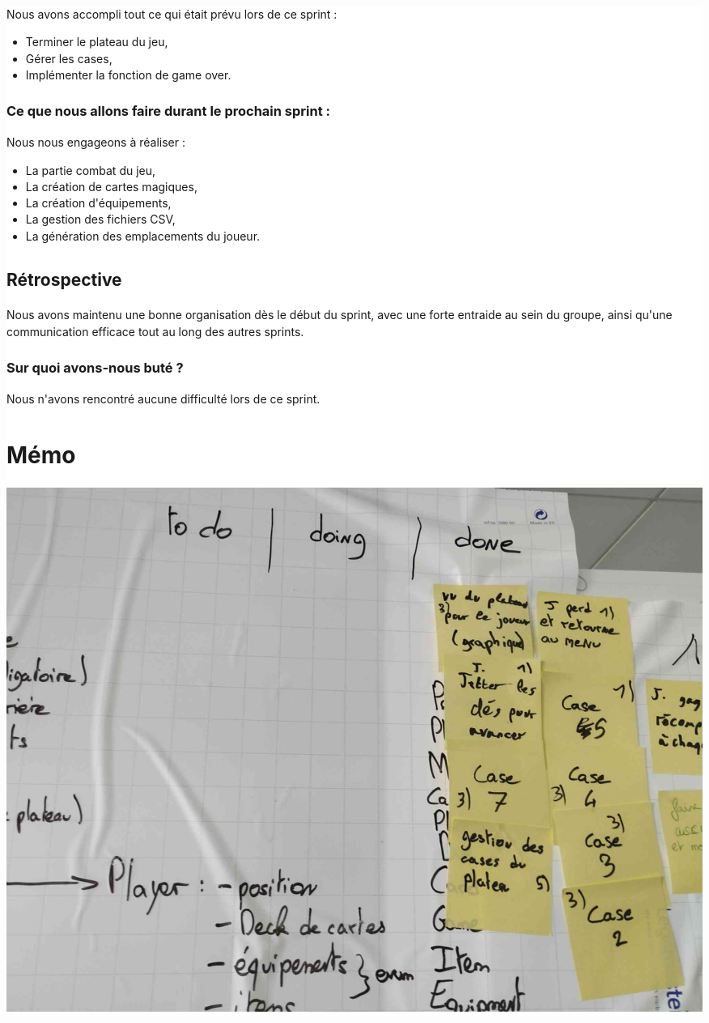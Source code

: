 Nous avons accompli tout ce qui était prévu lors de ce sprint :
* Terminer le plateau du jeu,
* Gérer les cases,
* Implémenter la fonction de game over.

### Ce que nous allons faire durant le prochain sprint :

Nous nous engageons à réaliser :
* La partie combat du jeu,
* La création de cartes magiques,
* La création d'équipements,
* La gestion des fichiers CSV,
* La génération des emplacements du joueur.

## Rétrospective

Nous avons maintenu une bonne organisation dès le début du sprint, avec une forte entraide au sein du groupe, ainsi qu'une communication efficace tout au long des autres sprints.

### Sur quoi avons-nous buté ?

Nous n'avons rencontré aucune difficulté lors de ce sprint.

# Mémo

![Sprint-3](doc/Sprint3.jpg "Sprint 3")
